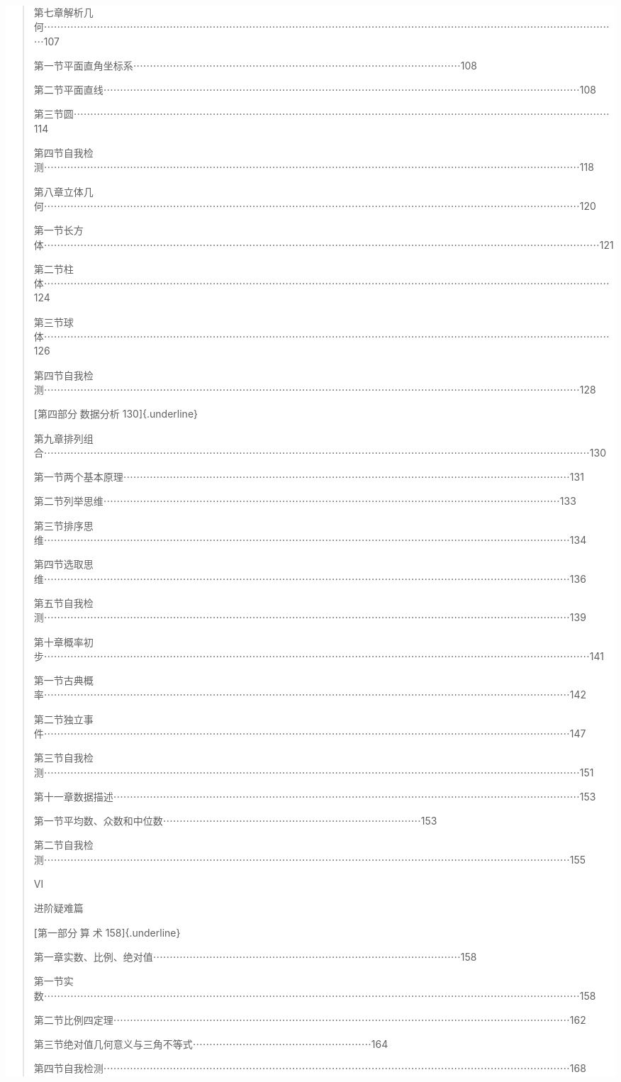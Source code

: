 >
> 第七章解析几何⋯⋯⋯⋯⋯⋯⋯⋯⋯⋯⋯⋯⋯⋯⋯⋯⋯⋯⋯⋯⋯⋯⋯⋯⋯⋯⋯⋯⋯⋯⋯⋯⋯⋯⋯⋯⋯⋯⋯⋯⋯⋯⋯⋯⋯⋯⋯⋯⋯⋯⋯⋯⋯⋯⋯⋯⋯⋯107
>
> 第一节平面直角坐标系⋯⋯⋯⋯⋯⋯⋯⋯⋯⋯⋯⋯⋯⋯⋯⋯⋯⋯⋯⋯⋯⋯⋯⋯⋯⋯⋯⋯⋯⋯⋯⋯⋯108
>
> 第二节平面直线⋯⋯⋯⋯⋯⋯⋯⋯⋯⋯⋯⋯⋯⋯⋯⋯⋯⋯⋯⋯⋯⋯⋯⋯⋯⋯⋯⋯⋯⋯⋯⋯⋯⋯⋯⋯⋯⋯⋯⋯⋯⋯⋯⋯⋯⋯⋯⋯108
>
> 第三节圆⋯⋯⋯⋯⋯⋯⋯⋯⋯⋯⋯⋯⋯⋯⋯⋯⋯⋯⋯⋯⋯⋯⋯⋯⋯⋯⋯⋯⋯⋯⋯⋯⋯⋯⋯⋯⋯⋯⋯⋯⋯⋯⋯⋯⋯⋯⋯⋯⋯⋯⋯⋯⋯⋯114
>
> 第四节自我检测⋯⋯⋯⋯⋯⋯⋯⋯⋯⋯⋯⋯⋯⋯⋯⋯⋯⋯⋯⋯⋯⋯⋯⋯⋯⋯⋯⋯⋯⋯⋯⋯⋯⋯⋯⋯⋯⋯⋯⋯⋯⋯⋯⋯⋯⋯⋯⋯⋯⋯⋯⋯⋯⋯118
>
> 第八章立体几何⋯⋯⋯⋯⋯⋯⋯⋯⋯⋯⋯⋯⋯⋯⋯⋯⋯⋯⋯⋯⋯⋯⋯⋯⋯⋯⋯⋯⋯⋯⋯⋯⋯⋯⋯⋯⋯⋯⋯⋯⋯⋯⋯⋯⋯⋯⋯⋯⋯⋯⋯⋯⋯⋯120
>
> 第一节长方体⋯⋯⋯⋯⋯⋯⋯⋯⋯⋯⋯⋯⋯⋯⋯⋯⋯⋯⋯⋯⋯⋯⋯⋯⋯⋯⋯⋯⋯⋯⋯⋯⋯⋯⋯⋯⋯⋯⋯⋯⋯⋯⋯⋯⋯⋯⋯⋯⋯⋯⋯⋯⋯⋯⋯⋯121
>
> 第二节柱体⋯⋯⋯⋯⋯⋯⋯⋯⋯⋯⋯⋯⋯⋯⋯⋯⋯⋯⋯⋯⋯⋯⋯⋯⋯⋯⋯⋯⋯⋯⋯⋯⋯⋯⋯⋯⋯⋯⋯⋯⋯⋯⋯⋯⋯⋯⋯⋯⋯⋯⋯⋯⋯⋯⋯⋯⋯124
>
> 第三节球体⋯⋯⋯⋯⋯⋯⋯⋯⋯⋯⋯⋯⋯⋯⋯⋯⋯⋯⋯⋯⋯⋯⋯⋯⋯⋯⋯⋯⋯⋯⋯⋯⋯⋯⋯⋯⋯⋯⋯⋯⋯⋯⋯⋯⋯⋯⋯⋯⋯⋯⋯⋯⋯⋯⋯⋯⋯126
>
> 第四节自我检测⋯⋯⋯⋯⋯⋯⋯⋯⋯⋯⋯⋯⋯⋯⋯⋯⋯⋯⋯⋯⋯⋯⋯⋯⋯⋯⋯⋯⋯⋯⋯⋯⋯⋯⋯⋯⋯⋯⋯⋯⋯⋯⋯⋯⋯⋯⋯⋯⋯⋯⋯⋯⋯⋯128
>
> [第四部分 数据分析 130]{.underline}
>
> 第九章排列组合⋯⋯⋯⋯⋯⋯⋯⋯⋯⋯⋯⋯⋯⋯⋯⋯⋯⋯⋯⋯⋯⋯⋯⋯⋯⋯⋯⋯⋯⋯⋯⋯⋯⋯⋯⋯⋯⋯⋯⋯⋯⋯⋯⋯⋯⋯⋯⋯⋯⋯⋯⋯⋯⋯⋯130
>
> 第一节两个基本原理⋯⋯⋯⋯⋯⋯⋯⋯⋯⋯⋯⋯⋯⋯⋯⋯⋯⋯⋯⋯⋯⋯⋯⋯⋯⋯⋯⋯⋯⋯⋯⋯⋯⋯⋯⋯⋯⋯⋯⋯⋯⋯⋯⋯⋯131
>
> 第二节列举思维⋯⋯⋯⋯⋯⋯⋯⋯⋯⋯⋯⋯⋯⋯⋯⋯⋯⋯⋯⋯⋯⋯⋯⋯⋯⋯⋯⋯⋯⋯⋯⋯⋯⋯⋯⋯⋯⋯⋯⋯⋯⋯⋯⋯⋯⋯133
>
> 第三节排序思维⋯⋯⋯⋯⋯⋯⋯⋯⋯⋯⋯⋯⋯⋯⋯⋯⋯⋯⋯⋯⋯⋯⋯⋯⋯⋯⋯⋯⋯⋯⋯⋯⋯⋯⋯⋯⋯⋯⋯⋯⋯⋯⋯⋯⋯⋯⋯⋯⋯⋯⋯⋯⋯134
>
> 第四节选取思维⋯⋯⋯⋯⋯⋯⋯⋯⋯⋯⋯⋯⋯⋯⋯⋯⋯⋯⋯⋯⋯⋯⋯⋯⋯⋯⋯⋯⋯⋯⋯⋯⋯⋯⋯⋯⋯⋯⋯⋯⋯⋯⋯⋯⋯⋯⋯⋯⋯⋯⋯⋯⋯136
>
> 第五节自我检测⋯⋯⋯⋯⋯⋯⋯⋯⋯⋯⋯⋯⋯⋯⋯⋯⋯⋯⋯⋯⋯⋯⋯⋯⋯⋯⋯⋯⋯⋯⋯⋯⋯⋯⋯⋯⋯⋯⋯⋯⋯⋯⋯⋯⋯⋯⋯⋯⋯⋯⋯⋯⋯139
>
> 第十章概率初步⋯⋯⋯⋯⋯⋯⋯⋯⋯⋯⋯⋯⋯⋯⋯⋯⋯⋯⋯⋯⋯⋯⋯⋯⋯⋯⋯⋯⋯⋯⋯⋯⋯⋯⋯⋯⋯⋯⋯⋯⋯⋯⋯⋯⋯⋯⋯⋯⋯⋯⋯⋯⋯⋯⋯141
>
> 第一节古典概率⋯⋯⋯⋯⋯⋯⋯⋯⋯⋯⋯⋯⋯⋯⋯⋯⋯⋯⋯⋯⋯⋯⋯⋯⋯⋯⋯⋯⋯⋯⋯⋯⋯⋯⋯⋯⋯⋯⋯⋯⋯⋯⋯⋯⋯⋯⋯⋯⋯⋯⋯⋯⋯142
>
> 第二节独立事件⋯⋯⋯⋯⋯⋯⋯⋯⋯⋯⋯⋯⋯⋯⋯⋯⋯⋯⋯⋯⋯⋯⋯⋯⋯⋯⋯⋯⋯⋯⋯⋯⋯⋯⋯⋯⋯⋯⋯⋯⋯⋯⋯⋯⋯⋯⋯⋯⋯⋯⋯⋯⋯147
>
> 第三节自我检测⋯⋯⋯⋯⋯⋯⋯⋯⋯⋯⋯⋯⋯⋯⋯⋯⋯⋯⋯⋯⋯⋯⋯⋯⋯⋯⋯⋯⋯⋯⋯⋯⋯⋯⋯⋯⋯⋯⋯⋯⋯⋯⋯⋯⋯⋯⋯⋯⋯⋯⋯⋯⋯⋯151
>
> 第十一章数据描述⋯⋯⋯⋯⋯⋯⋯⋯⋯⋯⋯⋯⋯⋯⋯⋯⋯⋯⋯⋯⋯⋯⋯⋯⋯⋯⋯⋯⋯⋯⋯⋯⋯⋯⋯⋯⋯⋯⋯⋯⋯⋯⋯⋯⋯⋯⋯153
>
> 第一节平均数、众数和中位数⋯⋯⋯⋯⋯⋯⋯⋯⋯⋯⋯⋯⋯⋯⋯⋯⋯⋯⋯⋯⋯⋯⋯⋯⋯⋯153
>
> 第二节自我检测⋯⋯⋯⋯⋯⋯⋯⋯⋯⋯⋯⋯⋯⋯⋯⋯⋯⋯⋯⋯⋯⋯⋯⋯⋯⋯⋯⋯⋯⋯⋯⋯⋯⋯⋯⋯⋯⋯⋯⋯⋯⋯⋯⋯⋯⋯⋯⋯⋯⋯⋯⋯⋯155
>
> Ⅵ
>
> 进阶疑难篇
>
> [第一部分 算 术 158]{.underline}
>
> 第一章实数、比例、绝对值⋯⋯⋯⋯⋯⋯⋯⋯⋯⋯⋯⋯⋯⋯⋯⋯⋯⋯⋯⋯⋯⋯⋯⋯⋯⋯⋯⋯⋯⋯⋯158
>
> 第一节实数⋯⋯⋯⋯⋯⋯⋯⋯⋯⋯⋯⋯⋯⋯⋯⋯⋯⋯⋯⋯⋯⋯⋯⋯⋯⋯⋯⋯⋯⋯⋯⋯⋯⋯⋯⋯⋯⋯⋯⋯⋯⋯⋯⋯⋯⋯⋯⋯⋯⋯⋯⋯⋯⋯158
>
> 第二节比例四定理⋯⋯⋯⋯⋯⋯⋯⋯⋯⋯⋯⋯⋯⋯⋯⋯⋯⋯⋯⋯⋯⋯⋯⋯⋯⋯⋯⋯⋯⋯⋯⋯⋯⋯⋯⋯⋯⋯⋯⋯⋯⋯⋯⋯⋯⋯162
>
> 第三节绝对值几何意义与三角不等式⋯⋯⋯⋯⋯⋯⋯⋯⋯⋯⋯⋯⋯⋯⋯⋯⋯⋯164
>
> 第四节自我检测⋯⋯⋯⋯⋯⋯⋯⋯⋯⋯⋯⋯⋯⋯⋯⋯⋯⋯⋯⋯⋯⋯⋯⋯⋯⋯⋯⋯⋯⋯⋯⋯⋯⋯⋯⋯⋯⋯⋯⋯⋯⋯⋯⋯⋯⋯⋯168